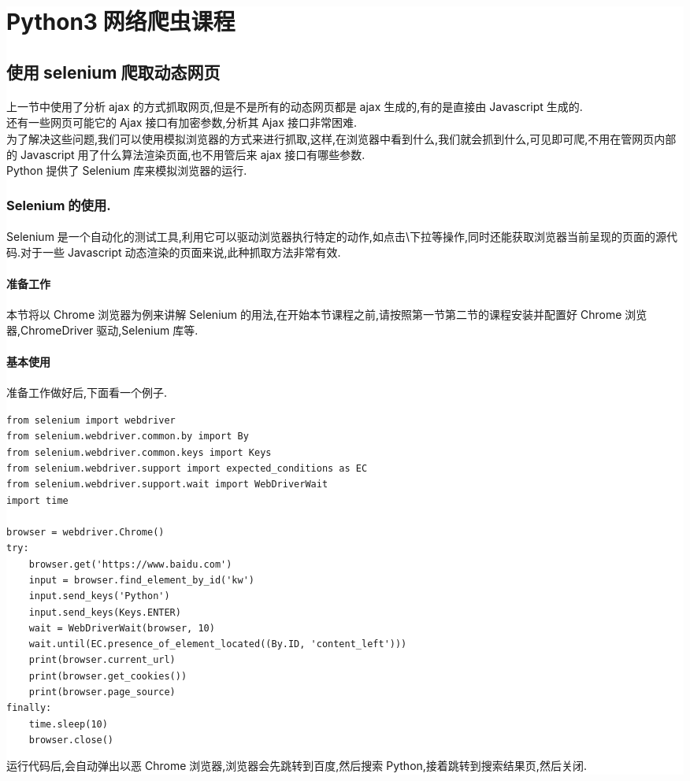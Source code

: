 # Python3 网络爬虫课程

## 使用 selenium 爬取动态网页

上一节中使用了分析 ajax 的方式抓取网页,但是不是所有的动态网页都是 ajax 生成的,有的是直接由 Javascript 生成的.  
还有一些网页可能它的 Ajax 接口有加密参数,分析其 Ajax 接口非常困难.  
为了解决这些问题,我们可以使用模拟浏览器的方式来进行抓取,这样,在浏览器中看到什么,我们就会抓到什么,可见即可爬,不用在管网页内部的 Javascript 用了什么算法渲染页面,也不用管后来 ajax 接口有哪些参数.  
Python 提供了 Selenium 库来模拟浏览器的运行.

### Selenium 的使用.

Selenium 是一个自动化的测试工具,利用它可以驱动浏览器执行特定的动作,如点击\下拉等操作,同时还能获取浏览器当前呈现的页面的源代码.对于一些 Javascript 动态渲染的页面来说,此种抓取方法非常有效.

#### 准备工作

本节将以 Chrome 浏览器为例来讲解 Selenium 的用法,在开始本节课程之前,请按照第一节第二节的课程安装并配置好 Chrome 浏览器,ChromeDriver 驱动,Selenium 库等.

#### 基本使用

准备工作做好后,下面看一个例子.

```
from selenium import webdriver
from selenium.webdriver.common.by import By
from selenium.webdriver.common.keys import Keys
from selenium.webdriver.support import expected_conditions as EC
from selenium.webdriver.support.wait import WebDriverWait
import time

browser = webdriver.Chrome()
try:
    browser.get('https://www.baidu.com')
    input = browser.find_element_by_id('kw')
    input.send_keys('Python')
    input.send_keys(Keys.ENTER)
    wait = WebDriverWait(browser, 10)
    wait.until(EC.presence_of_element_located((By.ID, 'content_left')))
    print(browser.current_url)
    print(browser.get_cookies())
    print(browser.page_source)
finally:
    time.sleep(10)
    browser.close()
```

运行代码后,会自动弹出以恶 Chrome 浏览器,浏览器会先跳转到百度,然后搜索 Python,接着跳转到搜索结果页,然后关闭.  